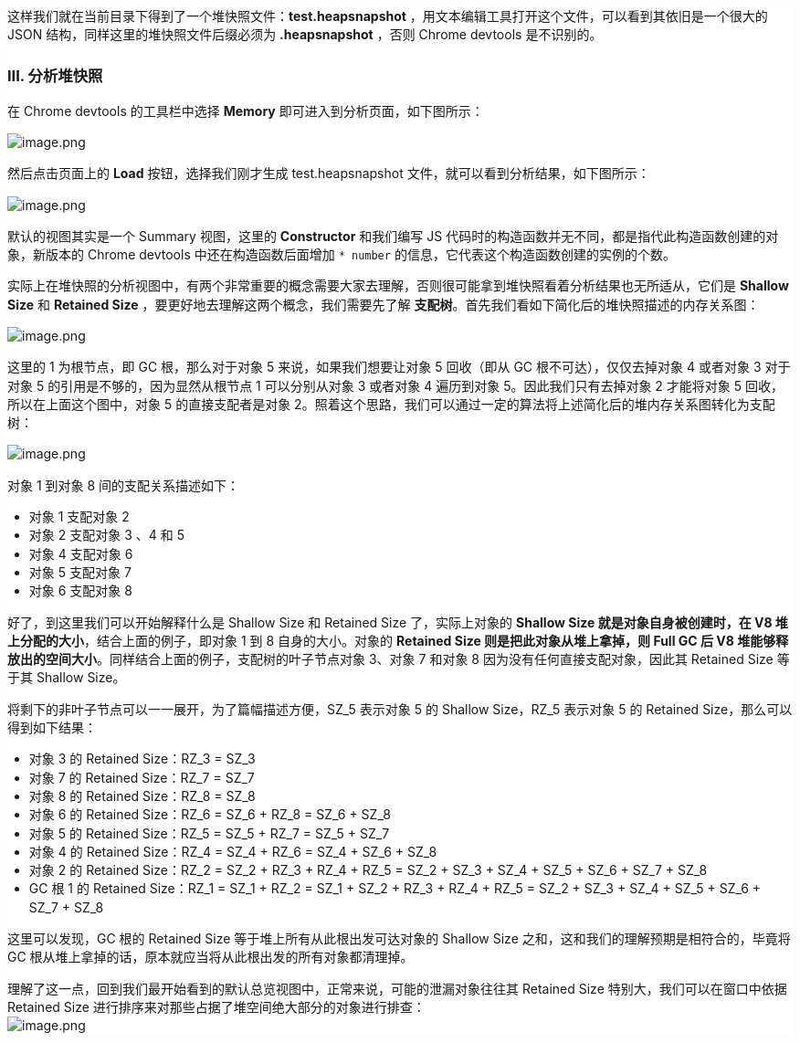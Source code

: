 这样我们就在当前目录下得到了一个堆快照文件：**test.heapsnapshot** ，用文本编辑工具打开这个文件，可以看到其依旧是一个很大的 JSON 结构，同样这里的堆快照文件后缀必须为 **.heapsnapshot** ，否则 Chrome devtools 是不识别的。

<a name="5b5665aa"></a>
### III. 分析堆快照
在 Chrome devtools 的工具栏中选择 **Memory** 即可进入到分析页面，如下图所示：

![image.png](https://cdn.nlark.com/yuque/0/2019/png/155185/1552378449222-2ecf1d57-37de-4973-bff0-a8e28e1338f1.png#align=left&display=inline&height=460&name=image.png&originHeight=949&originWidth=1025&size=103119&status=done&width=497)

然后点击页面上的 **Load** 按钮，选择我们刚才生成 test.heapsnapshot 文件，就可以看到分析结果，如下图所示：

![image.png](https://cdn.nlark.com/yuque/0/2019/png/155185/1552378541200-cffbca66-bbe2-4d7f-82dc-c64a374a7991.png#align=left&display=inline&height=193&name=image.png&originHeight=340&originWidth=1025&size=54785&status=done&width=583)

默认的视图其实是一个 Summary 视图，这里的 **Constructor** 和我们编写 JS 代码时的构造函数并无不同，都是指代此构造函数创建的对象，新版本的 Chrome devtools 中还在构造函数后面增加 `* number` 的信息，它代表这个构造函数创建的实例的个数。

实际上在堆快照的分析视图中，有两个非常重要的概念需要大家去理解，否则很可能拿到堆快照看着分析结果也无所适从，它们是 **Shallow Size** 和 **Retained Size** ，要更好地去理解这两个概念，我们需要先了解 **支配树**。首先我们看如下简化后的堆快照描述的内存关系图：

![image.png](https://cdn.nlark.com/yuque/0/2019/png/155185/1552379874614-ca7f7223-384e-45ba-871d-6e143a7710a7.png#align=left&display=inline&height=364&name=image.png&originHeight=601&originWidth=372&size=45282&status=done&width=225)

这里的 1 为根节点，即 GC 根，那么对于对象 5 来说，如果我们想要让对象 5 回收（即从 GC 根不可达），仅仅去掉对象 4 或者对象 3 对于对象 5 的引用是不够的，因为显然从根节点 1 可以分别从对象 3 或者对象 4 遍历到对象 5。因此我们只有去掉对象 2 才能将对象 5 回收，所以在上面这个图中，对象 5 的直接支配者是对象 2。照着这个思路，我们可以通过一定的算法将上述简化后的堆内存关系图转化为支配树：

![image.png](https://cdn.nlark.com/yuque/0/2019/png/155185/1552379913774-ad9ae282-8c2b-4b6e-ba1b-f293112c6262.png#align=left&display=inline&height=357&name=image.png&originHeight=589&originWidth=832&size=94049&status=done&width=504)

对象 1 到对象 8 间的支配关系描述如下：
* 对象 1 支配对象 2
* 对象 2 支配对象 3 、4 和 5
* 对象 4 支配对象 6
* 对象 5 支配对象 7
* 对象 6 支配对象 8

好了，到这里我们可以开始解释什么是 Shallow Size 和 Retained Size 了，实际上对象的 **Shallow Size 就是对象自身被创建时，在 V8 堆上分配的大小**，结合上面的例子，即对象 1 到 8 自身的大小。对象的 **Retained Size 则是把此对象从堆上拿掉，则 Full GC 后 V8 堆能够释放出的空间大小**。同样结合上面的例子，支配树的叶子节点对象 3、对象 7 和对象 8 因为没有任何直接支配对象，因此其 Retained Size 等于其 Shallow Size。

将剩下的非叶子节点可以一一展开，为了篇幅描述方便，SZ_5 表示对象 5 的 Shallow Size，RZ_5 表示对象 5 的 Retained Size，那么可以得到如下结果：
* 对象 3 的 Retained Size：RZ_3 = SZ_3
* 对象 7 的 Retained Size：RZ_7 = SZ_7
* 对象 8 的 Retained Size：RZ_8 = SZ_8
* 对象 6 的 Retained Size：RZ_6 = SZ_6 + RZ_8 = SZ_6 + SZ_8
* 对象 5 的 Retained Size：RZ_5 = SZ_5 + RZ_7 = SZ_5 + SZ_7
* 对象 4 的 Retained Size：RZ_4 = SZ_4 + RZ_6 = SZ_4 + SZ_6 + SZ_8
* 对象 2 的 Retained Size：RZ_2 = SZ_2 + RZ_3 + RZ_4 + RZ_5 = SZ_2 + SZ_3 + SZ_4 + SZ_5 + SZ_6 + SZ_7 + SZ_8
* GC 根 1 的 Retained Size：RZ_1 = SZ_1 + RZ_2 = SZ_1 + SZ_2 + RZ_3 + RZ_4 + RZ_5 = SZ_2 + SZ_3 + SZ_4 + SZ_5 + SZ_6 + SZ_7 + SZ_8

这里可以发现，GC 根的 Retained Size 等于堆上所有从此根出发可达对象的 Shallow Size 之和，这和我们的理解预期是相符合的，毕竟将 GC 根从堆上拿掉的话，原本就应当将从此根出发的所有对象都清理掉。

理解了这一点，回到我们最开始看到的默认总览视图中，正常来说，可能的泄漏对象往往其 Retained Size 特别大，我们可以在窗口中依据 Retained Size 进行排序来对那些占据了堆空间绝大部分的对象进行排查：<br />
![image.png](https://cdn.nlark.com/yuque/0/2019/png/155185/1552381449599-e34b725d-0d3b-4145-b944-2a415c213cc7.png#align=left&display=inline&height=203&name=image.png&originHeight=335&originWidth=721&size=44318&status=done&width=437)

